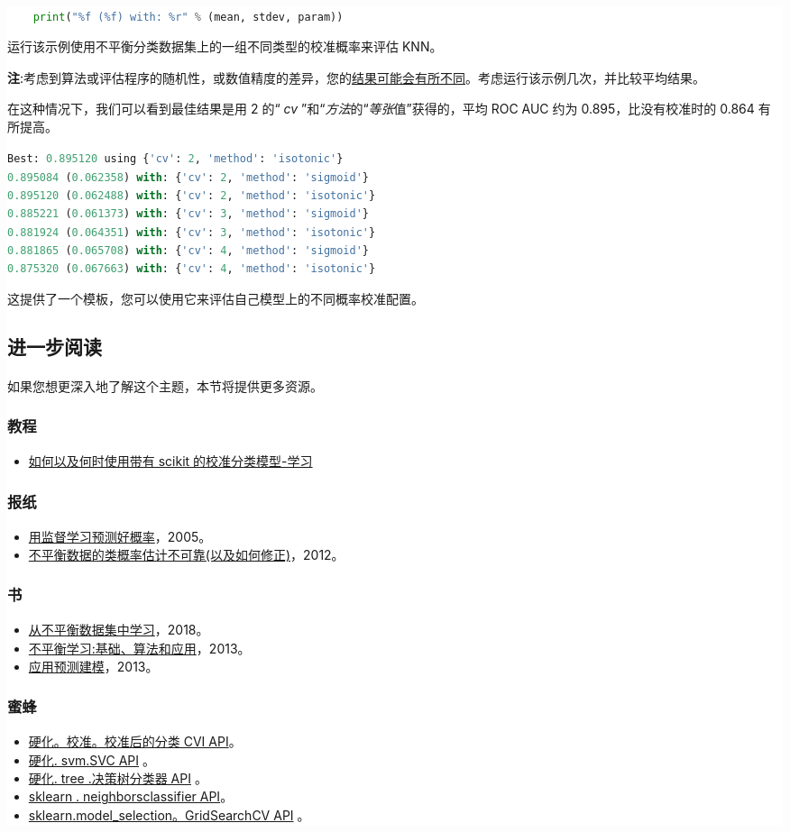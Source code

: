 ```py
    print("%f (%f) with: %r" % (mean, stdev, param))
```

运行该示例使用不平衡分类数据集上的一组不同类型的校准概率来评估 KNN。

**注**:考虑到算法或评估程序的随机性，或数值精度的差异，您的[结果可能会有所不同](https://machinelearningmastery.com/different-results-each-time-in-machine-learning/)。考虑运行该示例几次，并比较平均结果。

在这种情况下，我们可以看到最佳结果是用 2 的“ *cv* ”和“*方法*的“*等张*值”获得的，平均 ROC AUC 约为 0.895，比没有校准时的 0.864 有所提高。

```py
Best: 0.895120 using {'cv': 2, 'method': 'isotonic'}
0.895084 (0.062358) with: {'cv': 2, 'method': 'sigmoid'}
0.895120 (0.062488) with: {'cv': 2, 'method': 'isotonic'}
0.885221 (0.061373) with: {'cv': 3, 'method': 'sigmoid'}
0.881924 (0.064351) with: {'cv': 3, 'method': 'isotonic'}
0.881865 (0.065708) with: {'cv': 4, 'method': 'sigmoid'}
0.875320 (0.067663) with: {'cv': 4, 'method': 'isotonic'}
```

这提供了一个模板，您可以使用它来评估自己模型上的不同概率校准配置。

## 进一步阅读

如果您想更深入地了解这个主题，本节将提供更多资源。

### 教程

*   [如何以及何时使用带有 scikit 的校准分类模型-学习](https://machinelearningmastery.com/calibrated-classification-model-in-scikit-learn/)

### 报纸

*   [用监督学习预测好概率](https://dl.acm.org/citation.cfm?id=1102430)，2005。
*   [不平衡数据的类概率估计不可靠(以及如何修正)](https://ieeexplore.ieee.org/abstract/document/6413859)，2012。

### 书

*   [从不平衡数据集中学习](https://amzn.to/307Xlva)，2018。
*   [不平衡学习:基础、算法和应用](https://amzn.to/32K9K6d)，2013。
*   [应用预测建模](https://amzn.to/2kXE35G)，2013。

### 蜜蜂

*   [硬化。校准。校准后的分类 CVI API](https://scikit-learn.org/stable/modules/generated/sklearn.calibration.CalibratedClassifierCV.html)。
*   [硬化. svm.SVC API](https://scikit-learn.org/stable/modules/generated/sklearn.svm.SVC.html) 。
*   [硬化. tree .决策树分类器 API](https://scikit-learn.org/stable/modules/generated/sklearn.tree.DecisionTreeClassifier.html) 。
*   [sklearn . neighborsclassifier API](https://scikit-learn.org/stable/modules/generated/sklearn.neighbors.KNeighborsClassifier.html)。
*   [sklearn.model_selection。GridSearchCV API](https://scikit-learn.org/stable/modules/generated/sklearn.model_selection.GridSearchCV.html) 。
